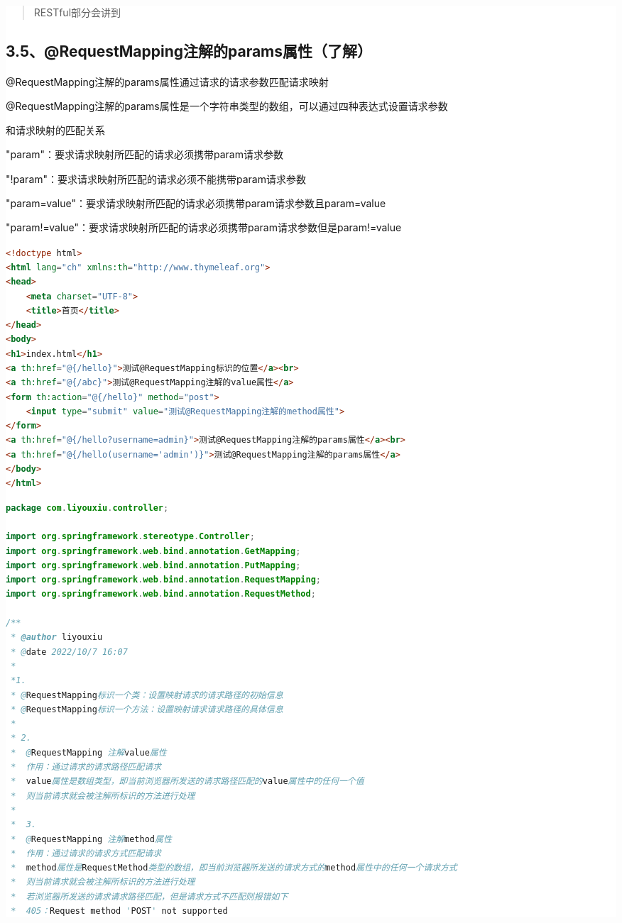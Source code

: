 > RESTful部分会讲到

## 3.5、@RequestMapping注解的params属性（了解）

@RequestMapping注解的params属性通过请求的请求参数匹配请求映射

@RequestMapping注解的params属性是一个字符串类型的数组，可以通过四种表达式设置请求参数

和请求映射的匹配关系

"param"：要求请求映射所匹配的请求必须携带param请求参数

"!param"：要求请求映射所匹配的请求必须不能携带param请求参数

"param=value"：要求请求映射所匹配的请求必须携带param请求参数且param=value

"param!=value"：要求请求映射所匹配的请求必须携带param请求参数但是param!=value

~~~html
<!doctype html>
<html lang="ch" xmlns:th="http://www.thymeleaf.org">
<head>
    <meta charset="UTF-8">
    <title>首页</title>
</head>
<body>
<h1>index.html</h1>
<a th:href="@{/hello}">测试@RequestMapping标识的位置</a><br>
<a th:href="@{/abc}">测试@RequestMapping注解的value属性</a>
<form th:action="@{/hello}" method="post">
    <input type="submit" value="测试@RequestMapping注解的method属性">
</form>
<a th:href="@{/hello?username=admin}">测试@RequestMapping注解的params属性</a><br>
<a th:href="@{/hello(username='admin')}">测试@RequestMapping注解的params属性</a>
</body>
</html>
~~~

~~~java
package com.liyouxiu.controller;

import org.springframework.stereotype.Controller;
import org.springframework.web.bind.annotation.GetMapping;
import org.springframework.web.bind.annotation.PutMapping;
import org.springframework.web.bind.annotation.RequestMapping;
import org.springframework.web.bind.annotation.RequestMethod;

/**
 * @author liyouxiu
 * @date 2022/10/7 16:07
 *
 *1.
 * @RequestMapping标识一个类：设置映射请求的请求路径的初始信息
 * @RequestMapping标识一个方法：设置映射请求请求路径的具体信息
 *
 * 2.
 *  @RequestMapping 注解value属性
 *  作用：通过请求的请求路径匹配请求
 *  value属性是数组类型，即当前浏览器所发送的请求路径匹配的value属性中的任何一个值
 *  则当前请求就会被注解所标识的方法进行处理
 *
 *  3.
 *  @RequestMapping 注解method属性
 *  作用：通过请求的请求方式匹配请求
 *  method属性是RequestMethod类型的数组，即当前浏览器所发送的请求方式的method属性中的任何一个请求方式
 *  则当前请求就会被注解所标识的方法进行处理
 *  若浏览器所发送的请求请求路径匹配，但是请求方式不匹配则报错如下
 *  405：Request method 'POST' not supported
~~~